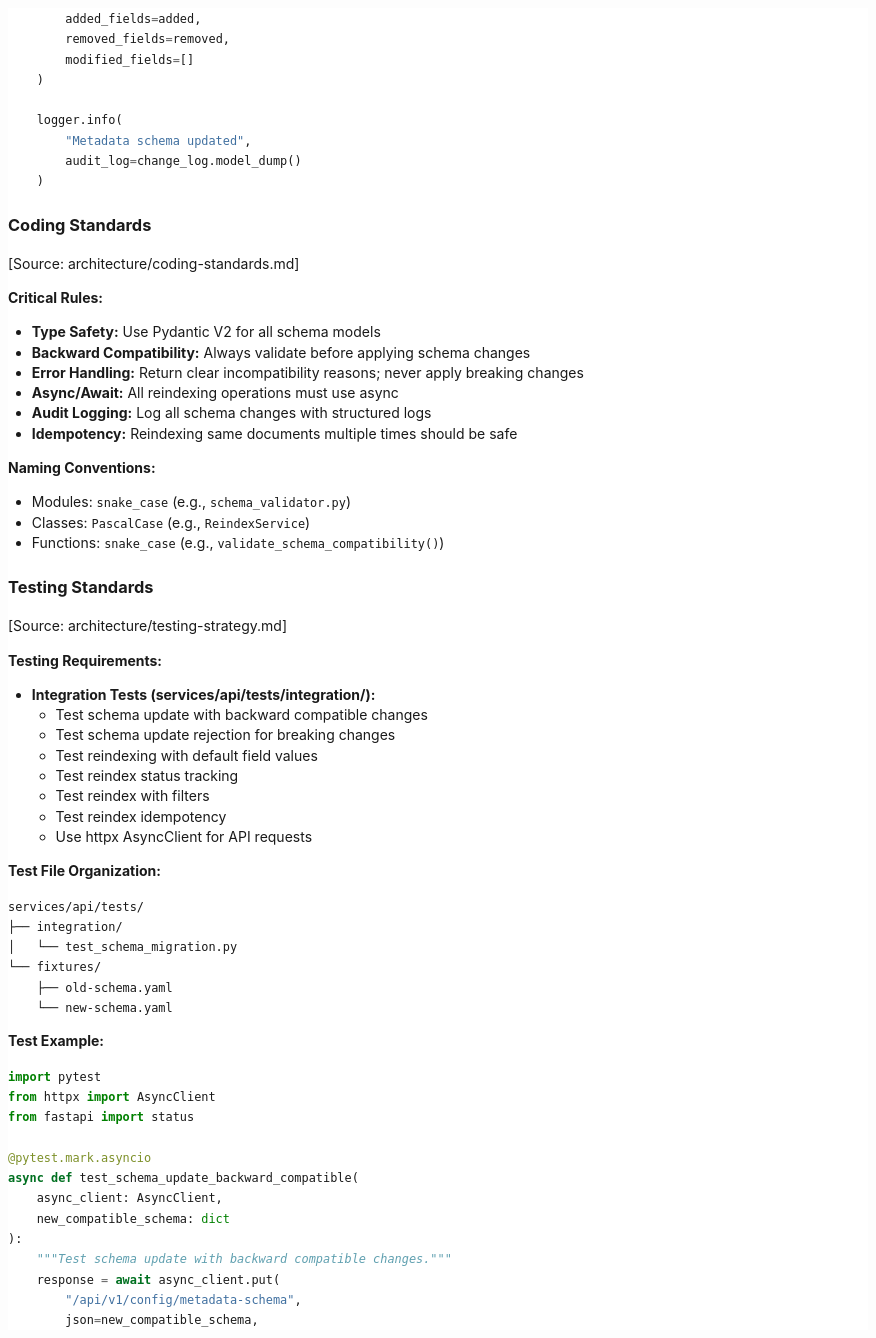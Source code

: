 ```python
        added_fields=added,
        removed_fields=removed,
        modified_fields=[]
    )

    logger.info(
        "Metadata schema updated",
        audit_log=change_log.model_dump()
    )
```

### Coding Standards
[Source: architecture/coding-standards.md]

**Critical Rules:**
- **Type Safety:** Use Pydantic V2 for all schema models
- **Backward Compatibility:** Always validate before applying schema changes
- **Error Handling:** Return clear incompatibility reasons; never apply breaking changes
- **Async/Await:** All reindexing operations must use async
- **Audit Logging:** Log all schema changes with structured logs
- **Idempotency:** Reindexing same documents multiple times should be safe

**Naming Conventions:**
- Modules: `snake_case` (e.g., `schema_validator.py`)
- Classes: `PascalCase` (e.g., `ReindexService`)
- Functions: `snake_case` (e.g., `validate_schema_compatibility()`)

### Testing Standards
[Source: architecture/testing-strategy.md]

**Testing Requirements:**
- **Integration Tests (services/api/tests/integration/):**
  - Test schema update with backward compatible changes
  - Test schema update rejection for breaking changes
  - Test reindexing with default field values
  - Test reindex status tracking
  - Test reindex with filters
  - Test reindex idempotency
  - Use httpx AsyncClient for API requests

**Test File Organization:**
```
services/api/tests/
├── integration/
│   └── test_schema_migration.py
└── fixtures/
    ├── old-schema.yaml
    └── new-schema.yaml
```

**Test Example:**
```python
import pytest
from httpx import AsyncClient
from fastapi import status

@pytest.mark.asyncio
async def test_schema_update_backward_compatible(
    async_client: AsyncClient,
    new_compatible_schema: dict
):
    """Test schema update with backward compatible changes."""
    response = await async_client.put(
        "/api/v1/config/metadata-schema",
        json=new_compatible_schema,
```